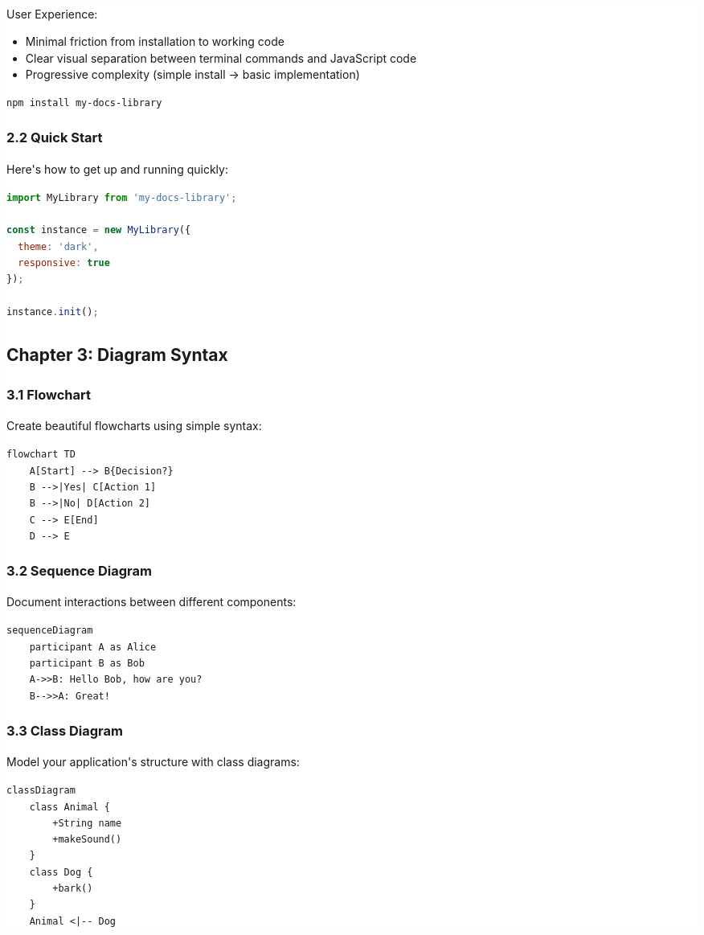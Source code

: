 User Experience:
- Minimal friction from installation to working code
- Clear visual separation between terminal commands and JavaScript code
- Progressive complexity (simple install → basic implementation)

```bash
npm install my-docs-library
```

### 2.2 Quick Start
Here's how to get up and running quickly:

```javascript
import MyLibrary from 'my-docs-library';

const instance = new MyLibrary({
  theme: 'dark',
  responsive: true
});

instance.init();
```

## Chapter 3: Diagram Syntax

### 3.1 Flowchart
Create beautiful flowcharts using simple syntax:

```mermaid
flowchart TD
    A[Start] --> B{Decision?}
    B -->|Yes| C[Action 1]
    B -->|No| D[Action 2]
    C --> E[End]
    D --> E
```

### 3.2 Sequence Diagram
Document interactions between different components:

```mermaid
sequenceDiagram
    participant A as Alice
    participant B as Bob
    A->>B: Hello Bob, how are you?
    B-->>A: Great!
```

### 3.3 Class Diagram
Model your application's structure with class diagrams:

```mermaid
classDiagram
    class Animal {
        +String name
        +makeSound()
    }
    class Dog {
        +bark()
    }
    Animal <|-- Dog
```
